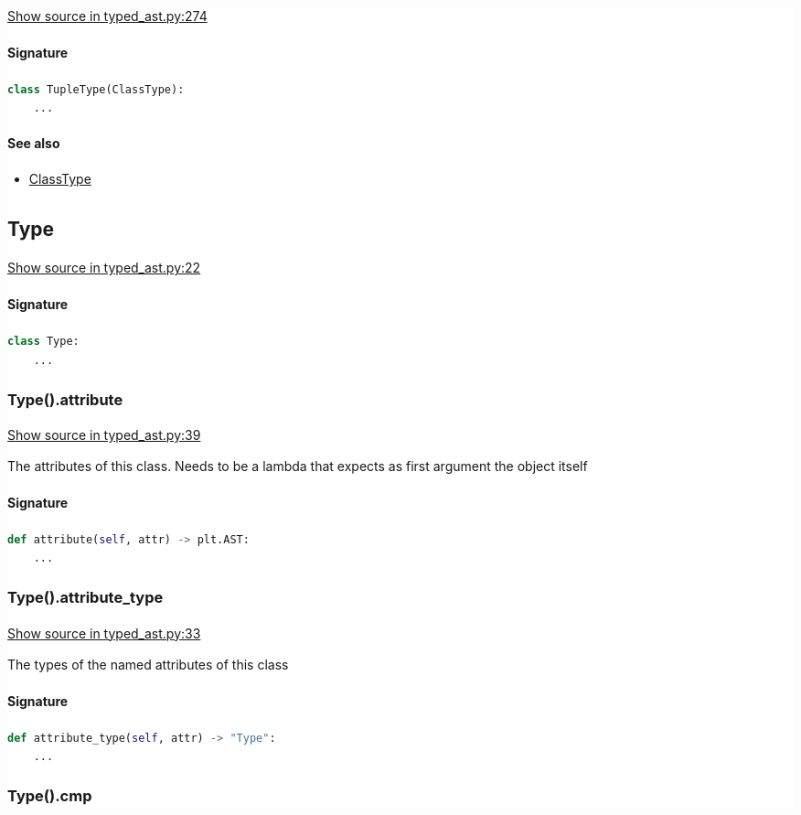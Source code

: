[Show source in typed_ast.py:274](https://github.com/ImperatorLang/eopsin/blob/feat/docs/eopsin/typed_ast.py#L274)

#### Signature

```python
class TupleType(ClassType):
    ...
```

#### See also

- [ClassType](#classtype)



## Type

[Show source in typed_ast.py:22](https://github.com/ImperatorLang/eopsin/blob/feat/docs/eopsin/typed_ast.py#L22)

#### Signature

```python
class Type:
    ...
```

### Type().attribute

[Show source in typed_ast.py:39](https://github.com/ImperatorLang/eopsin/blob/feat/docs/eopsin/typed_ast.py#L39)

The attributes of this class. Needs to be a lambda that expects as first argument the object itself

#### Signature

```python
def attribute(self, attr) -> plt.AST:
    ...
```

### Type().attribute_type

[Show source in typed_ast.py:33](https://github.com/ImperatorLang/eopsin/blob/feat/docs/eopsin/typed_ast.py#L33)

The types of the named attributes of this class

#### Signature

```python
def attribute_type(self, attr) -> "Type":
    ...
```

### Type().cmp
